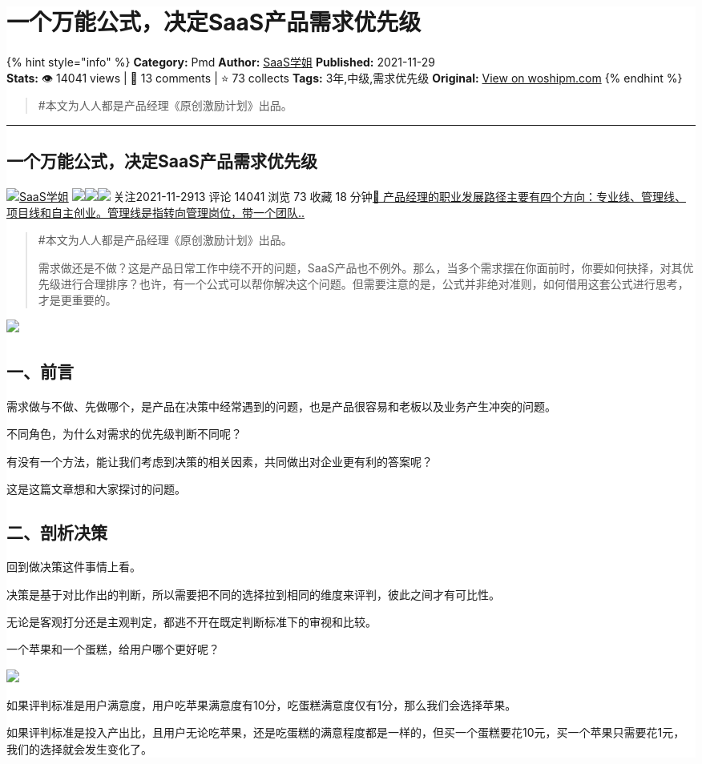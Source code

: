# 一个万能公式，决定SaaS产品需求优先级
{% hint style="info" %}
**Category:** Pmd
**Author:** [SaaS学姐](https://www.woshipm.com/u/145624)
**Published:** 2021-11-29  
**Stats:** 👁️ 14041 views | 💬 13 comments | ⭐ 73 collects
**Tags:** 3年,中级,需求优先级
**Original:** [View on woshipm.com](https://www.woshipm.com/pmd/5230942.html)
{% endhint %}
> #本文为人人都是产品经理《原创激励计划》出品。

---

## 一个万能公式，决定SaaS产品需求优先级

[![](https://image.woshipm.com/wp-files/2021/11/2QALrUTW5jCvGqHVAYif.jpeg!/both/72x72)](https://www.woshipm.com/u/145624)[SaaS学姐](https://www.woshipm.com/u/145624) ![](https://static.woshipm.com/tag/1121_1@2x.png)![](https://static.woshipm.com/tag/2104_1@2x.png)![](https://static.woshipm.com/tag/2105_1@2x.png) 关注2021-11-2913 评论 14041 浏览 73 收藏 18 分钟[🔗 产品经理的职业发展路径主要有四个方向：专业线、管理线、项目线和自主创业。管理线是指转向管理岗位，带一个团队..](https://ke.qidianla.com/courses/90pm)

> #本文为人人都是产品经理《原创激励计划》出品。
> 
> 需求做还是不做？这是产品日常工作中绕不开的问题，SaaS产品也不例外。那么，当多个需求摆在你面前时，你要如何抉择，对其优先级进行合理排序？也许，有一个公式可以帮你解决这个问题。但需要注意的是，公式并非绝对准则，如何借用这套公式进行思考，才是更重要的。

![](https://image.woshipm.com/wp-files/2021/11/siNuJZGhehqQNHXgt29B.jpg)

## 一、前言

需求做与不做、先做哪个，是产品在决策中经常遇到的问题，也是产品很容易和老板以及业务产生冲突的问题。

不同角色，为什么对需求的优先级判断不同呢？

有没有一个方法，能让我们考虑到决策的相关因素，共同做出对企业更有利的答案呢？

这是这篇文章想和大家探讨的问题。

## 二、剖析决策

回到做决策这件事情上看。

决策是基于对比作出的判断，所以需要把不同的选择拉到相同的维度来评判，彼此之间才有可比性。

无论是客观打分还是主观判定，都逃不开在既定判断标准下的审视和比较。

一个苹果和一个蛋糕，给用户哪个更好呢？

![](https://image.woshipm.com/wp-files/2021/11/iU3QLuXvmRVbT0JvmHS0.png)

如果评判标准是用户满意度，用户吃苹果满意度有10分，吃蛋糕满意度仅有1分，那么我们会选择苹果。

如果评判标准是投入产出比，且用户无论吃苹果，还是吃蛋糕的满意程度都是一样的，但买一个蛋糕要花10元，买一个苹果只需要花1元，我们的选择就会发生变化了。
